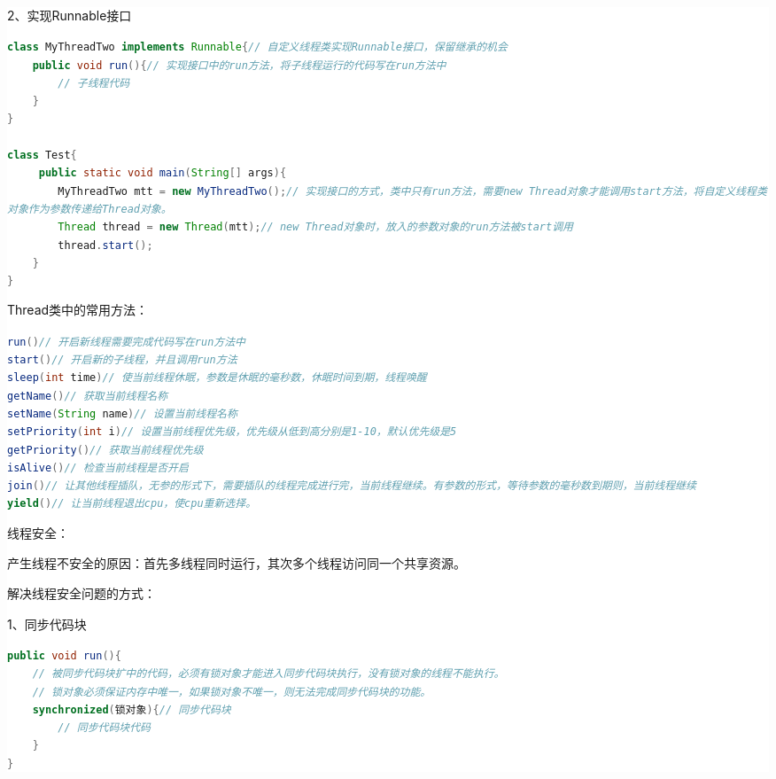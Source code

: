 ```java
```

2、实现Runnable接口

```java
class MyThreadTwo implements Runnable{// 自定义线程类实现Runnable接口，保留继承的机会
    public void run(){// 实现接口中的run方法，将子线程运行的代码写在run方法中
        // 子线程代码
    }
}

class Test{
     public static void main(String[] args){
        MyThreadTwo mtt = new MyThreadTwo();// 实现接口的方式，类中只有run方法，需要new Thread对象才能调用start方法，将自定义线程类对象作为参数传递给Thread对象。
        Thread thread = new Thread(mtt);// new Thread对象时，放入的参数对象的run方法被start调用
        thread.start();
    }
}
```



Thread类中的常用方法：

```java
run()// 开启新线程需要完成代码写在run方法中
start()// 开启新的子线程，并且调用run方法
sleep(int time)// 使当前线程休眠，参数是休眠的毫秒数，休眠时间到期，线程唤醒
getName()// 获取当前线程名称
setName(String name)// 设置当前线程名称
setPriority(int i)// 设置当前线程优先级，优先级从低到高分别是1-10，默认优先级是5
getPriority()// 获取当前线程优先级
isAlive()// 检查当前线程是否开启
join()// 让其他线程插队，无参的形式下，需要插队的线程完成进行完，当前线程继续。有参数的形式，等待参数的毫秒数到期则，当前线程继续
yield()// 让当前线程退出cpu，使cpu重新选择。
```



线程安全：

产生线程不安全的原因：首先多线程同时运行，其次多个线程访问同一个共享资源。

解决线程安全问题的方式：

1、同步代码块

```java
public void run(){
    // 被同步代码块扩中的代码，必须有锁对象才能进入同步代码块执行，没有锁对象的线程不能执行。
    // 锁对象必须保证内存中唯一，如果锁对象不唯一，则无法完成同步代码块的功能。
    synchronized(锁对象){// 同步代码块
        // 同步代码块代码
    }
}
```
